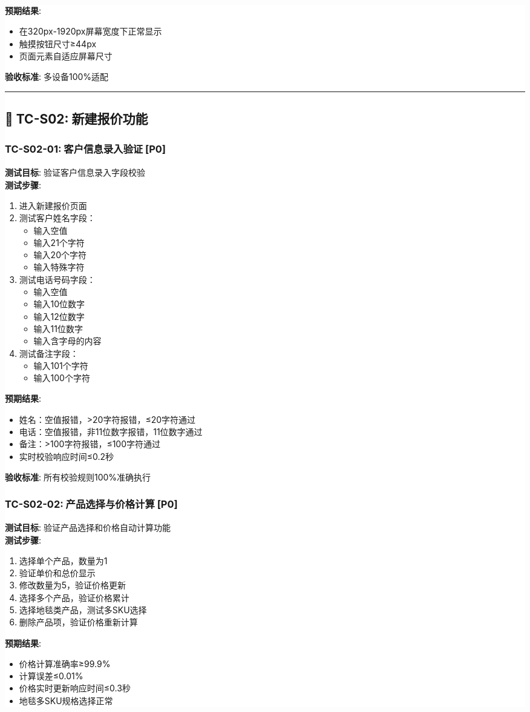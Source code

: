**预期结果**:
- 在320px-1920px屏幕宽度下正常显示
- 触摸按钮尺寸≥44px
- 页面元素自适应屏幕尺寸

**验收标准**: 多设备100%适配

---

## 📝 TC-S02: 新建报价功能

### TC-S02-01: 客户信息录入验证 [P0]
**测试目标**: 验证客户信息录入字段校验  
**测试步骤**:
1. 进入新建报价页面
2. 测试客户姓名字段：
   - 输入空值
   - 输入21个字符
   - 输入20个字符  
   - 输入特殊字符
3. 测试电话号码字段：
   - 输入空值
   - 输入10位数字
   - 输入12位数字
   - 输入11位数字
   - 输入含字母的内容
4. 测试备注字段：
   - 输入101个字符
   - 输入100个字符

**预期结果**:
- 姓名：空值报错，>20字符报错，≤20字符通过
- 电话：空值报错，非11位数字报错，11位数字通过
- 备注：>100字符报错，≤100字符通过
- 实时校验响应时间≤0.2秒

**验收标准**: 所有校验规则100%准确执行

### TC-S02-02: 产品选择与价格计算 [P0]
**测试目标**: 验证产品选择和价格自动计算功能  
**测试步骤**:
1. 选择单个产品，数量为1
2. 验证单价和总价显示
3. 修改数量为5，验证价格更新
4. 选择多个产品，验证价格累计
5. 选择地毯类产品，测试多SKU选择
6. 删除产品项，验证价格重新计算

**预期结果**:
- 价格计算准确率≥99.9%
- 计算误差≤0.01%
- 价格实时更新响应时间≤0.3秒
- 地毯多SKU规格选择正常

